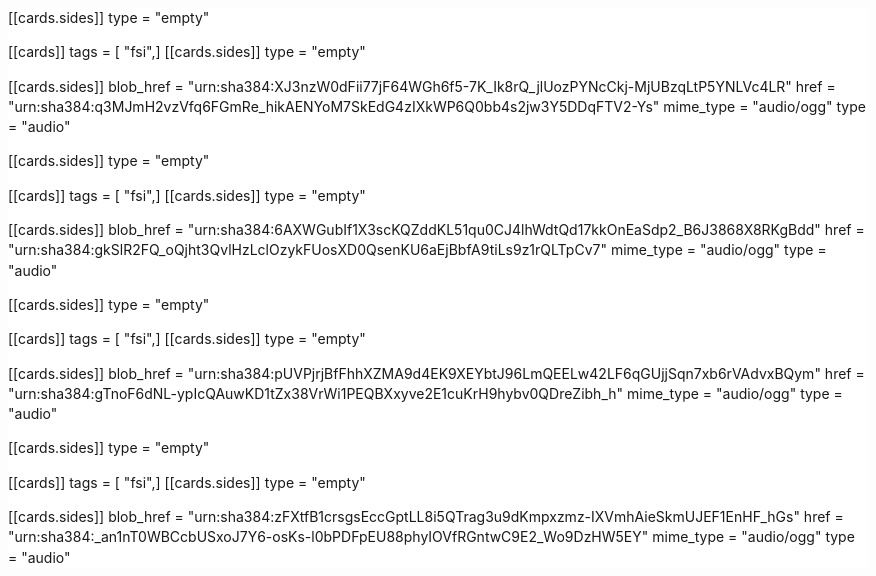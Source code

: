 [[cards.sides]]
type = "empty"


[[cards]]
tags = [ "fsi",]
[[cards.sides]]
type = "empty"

[[cards.sides]]
blob_href = "urn:sha384:XJ3nzW0dFii77jF64WGh6f5-7K_Ik8rQ_jlUozPYNcCkj-MjUBzqLtP5YNLVc4LR"
href = "urn:sha384:q3MJmH2vzVfq6FGmRe_hikAENYoM7SkEdG4zIXkWP6Q0bb4s2jw3Y5DDqFTV2-Ys"
mime_type = "audio/ogg"
type = "audio"

[[cards.sides]]
type = "empty"


[[cards]]
tags = [ "fsi",]
[[cards.sides]]
type = "empty"

[[cards.sides]]
blob_href = "urn:sha384:6AXWGubIf1X3scKQZddKL51qu0CJ4lhWdtQd17kkOnEaSdp2_B6J3868X8RKgBdd"
href = "urn:sha384:gkSlR2FQ_oQjht3QvlHzLclOzykFUosXD0QsenKU6aEjBbfA9tiLs9z1rQLTpCv7"
mime_type = "audio/ogg"
type = "audio"

[[cards.sides]]
type = "empty"


[[cards]]
tags = [ "fsi",]
[[cards.sides]]
type = "empty"

[[cards.sides]]
blob_href = "urn:sha384:pUVPjrjBfFhhXZMA9d4EK9XEYbtJ96LmQEELw42LF6qGUjjSqn7xb6rVAdvxBQym"
href = "urn:sha384:gTnoF6dNL-ypIcQAuwKD1tZx38VrWi1PEQBXxyve2E1cuKrH9hybv0QDreZibh_h"
mime_type = "audio/ogg"
type = "audio"

[[cards.sides]]
type = "empty"


[[cards]]
tags = [ "fsi",]
[[cards.sides]]
type = "empty"

[[cards.sides]]
blob_href = "urn:sha384:zFXtfB1crsgsEccGptLL8i5QTrag3u9dKmpxzmz-IXVmhAieSkmUJEF1EnHF_hGs"
href = "urn:sha384:_an1nT0WBCcbUSxoJ7Y6-osKs-l0bPDFpEU88phyIOVfRGntwC9E2_Wo9DzHW5EY"
mime_type = "audio/ogg"
type = "audio"
